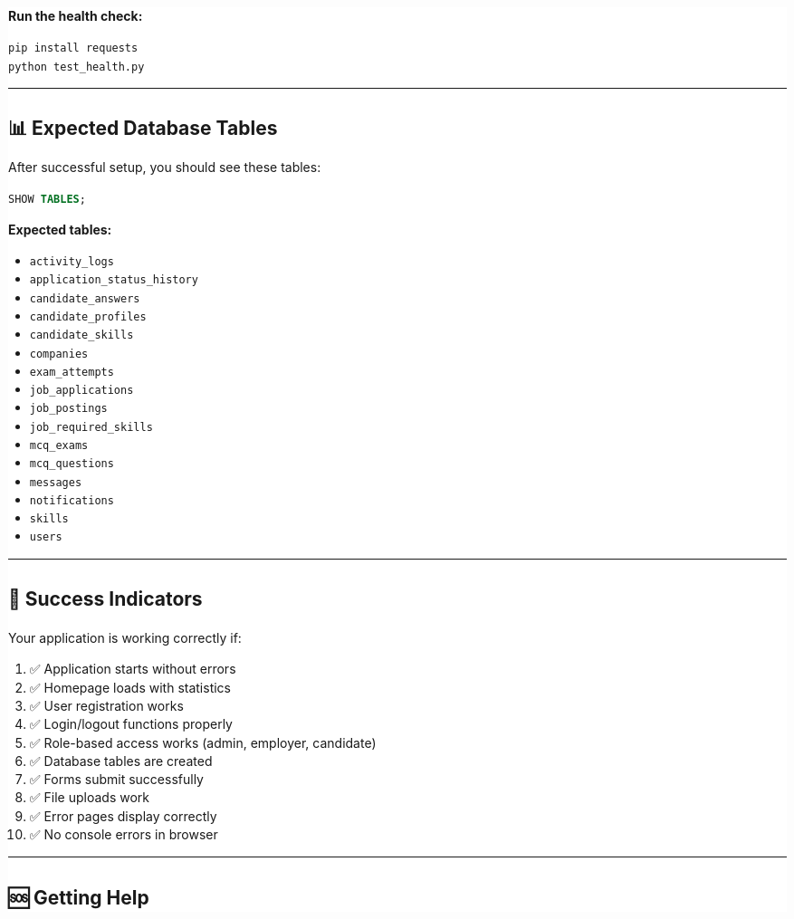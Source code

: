 **Run the health check:**
```bash
pip install requests
python test_health.py
```

---

## 📊 **Expected Database Tables**

After successful setup, you should see these tables:
```sql
SHOW TABLES;
```

**Expected tables:**
- `activity_logs`
- `application_status_history`
- `candidate_answers`
- `candidate_profiles`
- `candidate_skills`
- `companies`
- `exam_attempts`
- `job_applications`
- `job_postings`
- `job_required_skills`
- `mcq_exams`
- `mcq_questions`
- `messages`
- `notifications`
- `skills`
- `users`

---

## 🎯 **Success Indicators**

Your application is working correctly if:

1. ✅ Application starts without errors
2. ✅ Homepage loads with statistics
3. ✅ User registration works
4. ✅ Login/logout functions properly
5. ✅ Role-based access works (admin, employer, candidate)
6. ✅ Database tables are created
7. ✅ Forms submit successfully
8. ✅ File uploads work
9. ✅ Error pages display correctly
10. ✅ No console errors in browser

---

## 🆘 **Getting Help**
